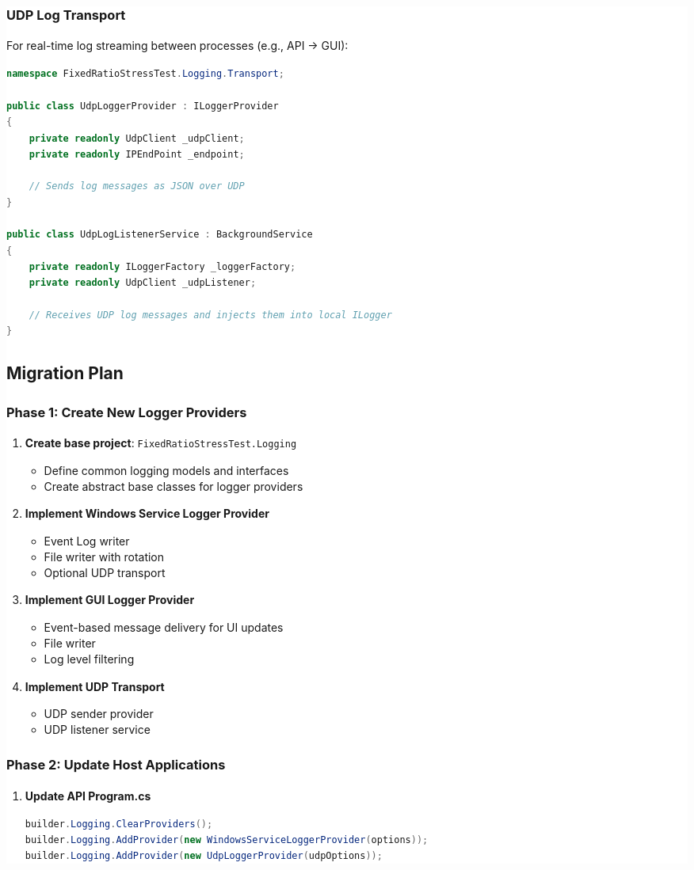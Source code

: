 ### UDP Log Transport

For real-time log streaming between processes (e.g., API → GUI):

```csharp
namespace FixedRatioStressTest.Logging.Transport;

public class UdpLoggerProvider : ILoggerProvider
{
    private readonly UdpClient _udpClient;
    private readonly IPEndPoint _endpoint;
    
    // Sends log messages as JSON over UDP
}

public class UdpLogListenerService : BackgroundService
{
    private readonly ILoggerFactory _loggerFactory;
    private readonly UdpClient _udpListener;
    
    // Receives UDP log messages and injects them into local ILogger
}
```

## Migration Plan

### Phase 1: Create New Logger Providers

1. **Create base project**: `FixedRatioStressTest.Logging`
   - Define common logging models and interfaces
   - Create abstract base classes for logger providers

2. **Implement Windows Service Logger Provider**
   - Event Log writer
   - File writer with rotation
   - Optional UDP transport

3. **Implement GUI Logger Provider**
   - Event-based message delivery for UI updates
   - File writer
   - Log level filtering

4. **Implement UDP Transport**
   - UDP sender provider
   - UDP listener service

### Phase 2: Update Host Applications

1. **Update API Program.cs**
   ```csharp
   builder.Logging.ClearProviders();
   builder.Logging.AddProvider(new WindowsServiceLoggerProvider(options));
   builder.Logging.AddProvider(new UdpLoggerProvider(udpOptions));
   ```

